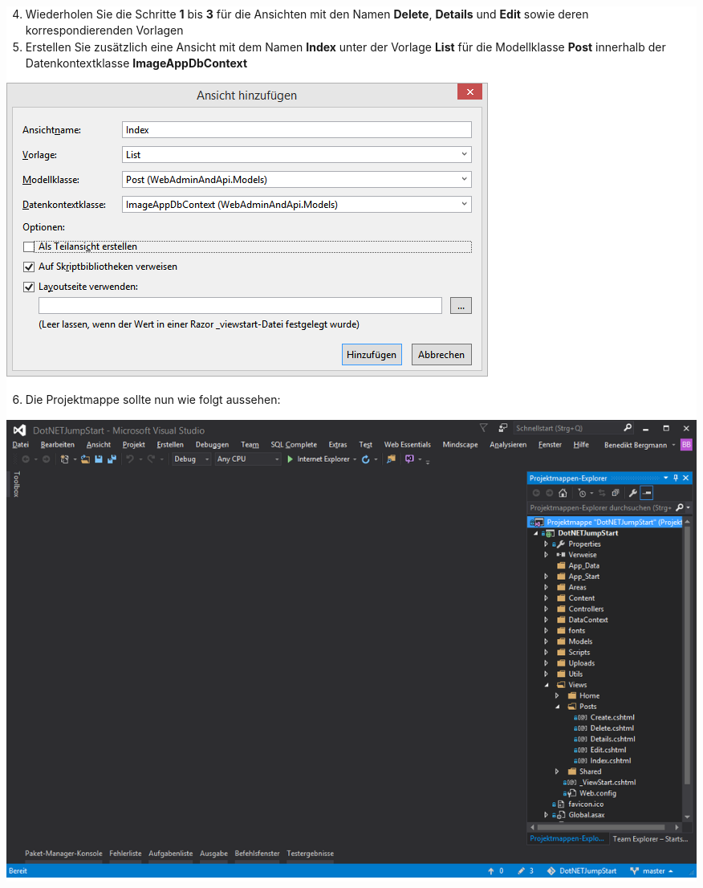 4. Wiederholen Sie die Schritte **1** bis **3** für die Ansichten mit den Namen **Delete**, **Details** und **Edit** sowie deren korrespondierenden Vorlagen
5. Erstellen Sie zusätzlich eine Ansicht mit dem Namen **Index** unter der Vorlage **List** für die Modellklasse **Post** innerhalb der Datenkontextklasse **ImageAppDbContext**

  ![](_images/scaffolding-2.png?raw=true "Abbildung 5")

6. Die Projektmappe sollte nun wie folgt aussehen:

  ![](_images/solution-explorer-3.png?raw=true "Abbildung 6")
  